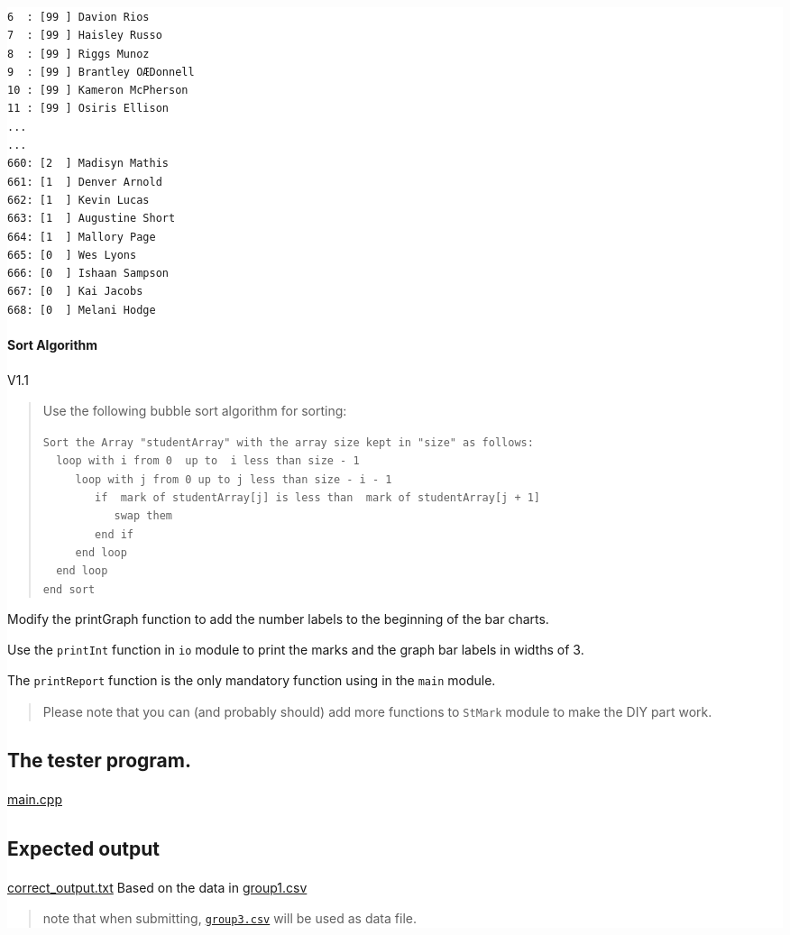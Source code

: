 ```text
6  : [99 ] Davion Rios
7  : [99 ] Haisley Russo
8  : [99 ] Riggs Munoz
9  : [99 ] Brantley OÆDonnell
10 : [99 ] Kameron McPherson
11 : [99 ] Osiris Ellison
...
...
660: [2  ] Madisyn Mathis
661: [1  ] Denver Arnold
662: [1  ] Kevin Lucas
663: [1  ] Augustine Short
664: [1  ] Mallory Page
665: [0  ] Wes Lyons
666: [0  ] Ishaan Sampson
667: [0  ] Kai Jacobs
668: [0  ] Melani Hodge
```
#### Sort Algorithm 
V1.1
> Use the following bubble sort algorithm for sorting:
> ```text
> Sort the Array "studentArray" with the array size kept in "size" as follows:
>   loop with i from 0  up to  i less than size - 1
>      loop with j from 0 up to j less than size - i - 1
>         if  mark of studentArray[j] is less than  mark of studentArray[j + 1]
>            swap them
>         end if
>      end loop
>   end loop
> end sort
> ```

Modify the printGraph function to add the number labels to the beginning of the bar charts.

Use the `printInt` function in `io` module to print the marks and the graph bar labels in widths of 3.

The `printReport` function is the only mandatory function using in the `main` module.

> Please note that you can (and probably should) add more functions to `StMark` module to make the DIY part work.


## The tester program.
[main.cpp](DIY/main.cpp)

## Expected output

[correct_output.txt](DIY/correct_output.txt) Based on the data in [group1.csv](DIY/group1.csv)

> note that when submitting, [`group3.csv`](DIY/group3.csv) will be used as data file.
